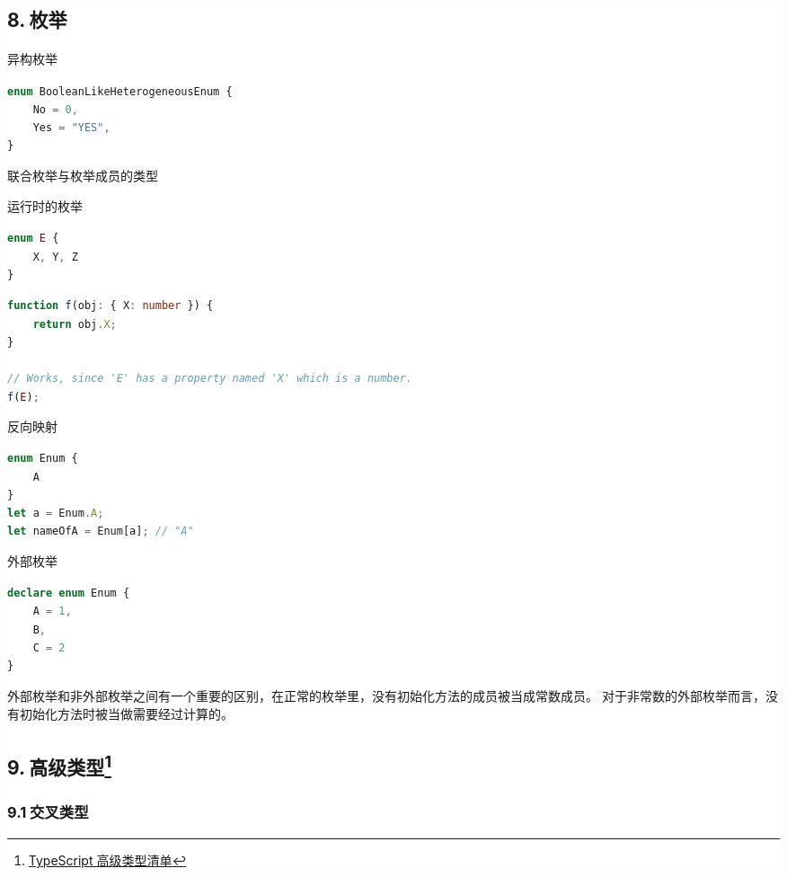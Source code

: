 ## 8. 枚举

异构枚举

```typescript
enum BooleanLikeHeterogeneousEnum {
    No = 0,
    Yes = "YES",
}
```

联合枚举与枚举成员的类型

运行时的枚举

```typescript
enum E {
    X, Y, Z
}
```

```typescript
function f(obj: { X: number }) {
    return obj.X;
}

// Works, since 'E' has a property named 'X' which is a number.
f(E);
```

反向映射

```typescript
enum Enum {
    A
}
let a = Enum.A;
let nameOfA = Enum[a]; // "A"
```

外部枚举

```typescript
declare enum Enum {
    A = 1,
    B,
    C = 2
}
```

外部枚举和非外部枚举之间有一个重要的区别，在正常的枚举里，没有初始化方法的成员被当成常数成员。 对于非常数的外部枚举而言，没有初始化方法时被当做需要经过计算的。

## 9. 高级类型[^高级类型]

### 9.1 交叉类型


[^高级类型]: [TypeScript 高级类型清单](https://chinese.freecodecamp.org/news/advanced-typescript-types-cheatsheet/)
